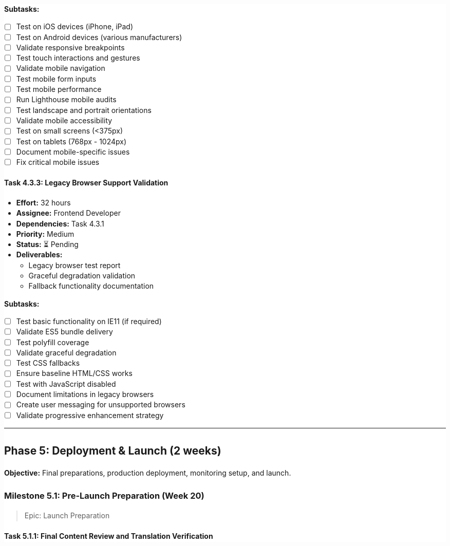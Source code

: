 **Subtasks:**

- [ ] Test on iOS devices (iPhone, iPad)
- [ ] Test on Android devices (various manufacturers)
- [ ] Validate responsive breakpoints
- [ ] Test touch interactions and gestures
- [ ] Validate mobile navigation
- [ ] Test mobile form inputs
- [ ] Test mobile performance
- [ ] Run Lighthouse mobile audits
- [ ] Test landscape and portrait orientations
- [ ] Validate mobile accessibility
- [ ] Test on small screens (<375px)
- [ ] Test on tablets (768px - 1024px)
- [ ] Document mobile-specific issues
- [ ] Fix critical mobile issues

#### Task 4.3.3: Legacy Browser Support Validation

- **Effort:** 32 hours
- **Assignee:** Frontend Developer
- **Dependencies:** Task 4.3.1
- **Priority:** Medium
- **Status:** ⏳ Pending
- **Deliverables:**
  - Legacy browser test report
  - Graceful degradation validation
  - Fallback functionality documentation

**Subtasks:**

- [ ] Test basic functionality on IE11 (if required)
- [ ] Validate ES5 bundle delivery
- [ ] Test polyfill coverage
- [ ] Validate graceful degradation
- [ ] Test CSS fallbacks
- [ ] Ensure baseline HTML/CSS works
- [ ] Test with JavaScript disabled
- [ ] Document limitations in legacy browsers
- [ ] Create user messaging for unsupported browsers
- [ ] Validate progressive enhancement strategy

---

## Phase 5: Deployment & Launch (2 weeks)

**Objective:** Final preparations, production deployment, monitoring setup, and launch.

### Milestone 5.1: Pre-Launch Preparation (Week 20)

> Epic: Launch Preparation

#### Task 5.1.1: Final Content Review and Translation Verification
